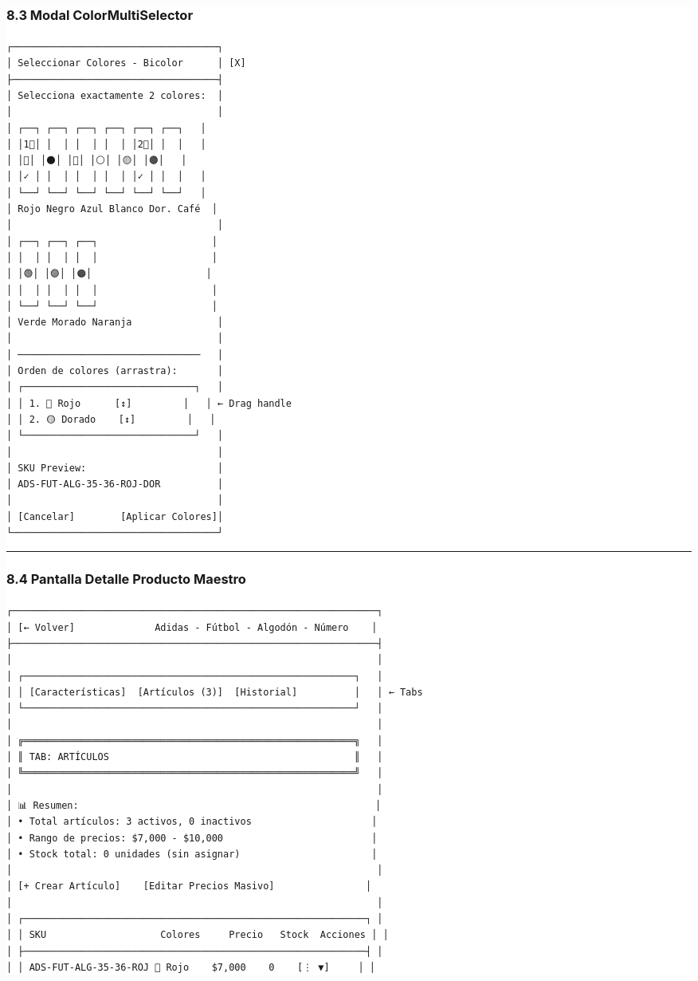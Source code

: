 
### 8.3 Modal ColorMultiSelector

```
┌────────────────────────────────────┐
│ Seleccionar Colores - Bicolor      │ [X]
├────────────────────────────────────┤
│ Selecciona exactamente 2 colores:  │
│                                    │
│ ┌──┐ ┌──┐ ┌──┐ ┌──┐ ┌──┐ ┌──┐   │
│ │1⃣│ │  │ │  │ │  │ │2⃣│ │  │   │
│ │🔴│ │⚫│ │🔵│ │⚪│ │🟡│ │🟤│   │
│ │✓ │ │  │ │  │ │  │ │✓ │ │  │   │
│ └──┘ └──┘ └──┘ └──┘ └──┘ └──┘   │
│ Rojo Negro Azul Blanco Dor. Café  │
│                                    │
│ ┌──┐ ┌──┐ ┌──┐                    │
│ │  │ │  │ │  │                    │
│ │🟢│ │🟣│ │🟠│                    │
│ │  │ │  │ │  │                    │
│ └──┘ └──┘ └──┘                    │
│ Verde Morado Naranja               │
│                                    │
│ ────────────────────────────────   │
│ Orden de colores (arrastra):       │
│ ┌──────────────────────────────┐   │
│ │ 1. 🔴 Rojo      [↕️]         │   │ ← Drag handle
│ │ 2. 🟡 Dorado    [↕️]         │   │
│ └──────────────────────────────┘   │
│                                    │
│ SKU Preview:                       │
│ ADS-FUT-ALG-35-36-ROJ-DOR          │
│                                    │
│ [Cancelar]        [Aplicar Colores]│
└────────────────────────────────────┘
```

---

### 8.4 Pantalla Detalle Producto Maestro

```
┌────────────────────────────────────────────────────────────────┐
│ [← Volver]              Adidas - Fútbol - Algodón - Número    │
├────────────────────────────────────────────────────────────────┤
│                                                                │
│ ┌──────────────────────────────────────────────────────────┐   │
│ │ [Características]  [Artículos (3)]  [Historial]          │   │ ← Tabs
│ └──────────────────────────────────────────────────────────┘   │
│                                                                │
│ ╔══════════════════════════════════════════════════════════╗   │
│ ║ TAB: ARTÍCULOS                                           ║   │
│ ╚══════════════════════════════════════════════════════════╝   │
│                                                                │
│ 📊 Resumen:                                                    │
│ • Total artículos: 3 activos, 0 inactivos                     │
│ • Rango de precios: $7,000 - $10,000                          │
│ • Stock total: 0 unidades (sin asignar)                       │
│                                                                │
│ [+ Crear Artículo]    [Editar Precios Masivo]                │
│                                                                │
│ ┌────────────────────────────────────────────────────────────┐ │
│ │ SKU                    Colores     Precio   Stock  Acciones │ │
│ ├────────────────────────────────────────────────────────────┤ │
│ │ ADS-FUT-ALG-35-36-ROJ 🔴 Rojo    $7,000    0    [⋮ ▼]     │ │
```